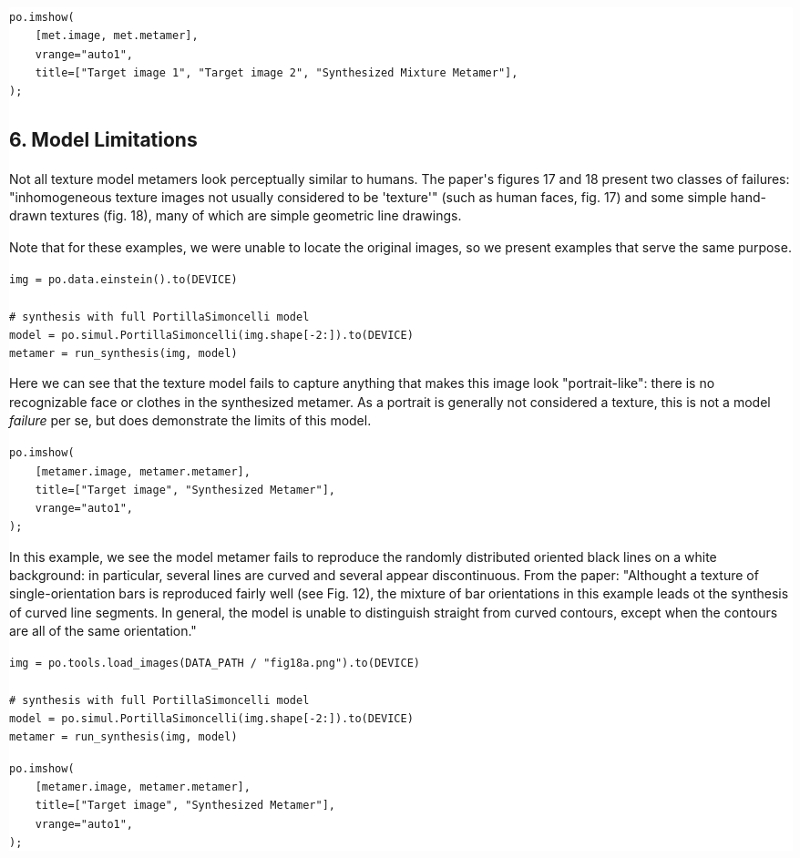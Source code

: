 ```{code-cell} ipython3
po.imshow(
    [met.image, met.metamer],
    vrange="auto1",
    title=["Target image 1", "Target image 2", "Synthesized Mixture Metamer"],
);
```

## 6. Model Limitations

Not all texture model metamers look perceptually similar to humans. The paper's figures 17 and 18 present two classes of failures: "inhomogeneous texture images not usually considered to be 'texture'" (such as human faces, fig. 17) and some simple hand-drawn textures (fig. 18), many of which are simple geometric line drawings.

Note that for these examples, we were unable to locate the original images, so we present examples that serve the same purpose.

```{code-cell} ipython3
img = po.data.einstein().to(DEVICE)

# synthesis with full PortillaSimoncelli model
model = po.simul.PortillaSimoncelli(img.shape[-2:]).to(DEVICE)
metamer = run_synthesis(img, model)
```

Here we can see that the texture model fails to capture anything that makes this image look "portrait-like": there is no recognizable face or clothes in the synthesized metamer. As a portrait is generally not considered a texture, this is not a model *failure* per se, but does demonstrate the limits of this model.

```{code-cell} ipython3
po.imshow(
    [metamer.image, metamer.metamer],
    title=["Target image", "Synthesized Metamer"],
    vrange="auto1",
);
```

In this example, we see the model metamer fails to reproduce the randomly distributed oriented black lines on a white background: in particular, several lines are curved and several appear discontinuous. From the paper: "Althought a texture of single-orientation bars is reproduced fairly well (see Fig. 12), the mixture of bar orientations in this example leads ot the synthesis of curved line segments. In general, the model is unable to distinguish straight from curved contours, except when the contours are all of the same orientation."

```{code-cell} ipython3
img = po.tools.load_images(DATA_PATH / "fig18a.png").to(DEVICE)

# synthesis with full PortillaSimoncelli model
model = po.simul.PortillaSimoncelli(img.shape[-2:]).to(DEVICE)
metamer = run_synthesis(img, model)
```

```{code-cell} ipython3
po.imshow(
    [metamer.image, metamer.metamer],
    title=["Target image", "Synthesized Metamer"],
    vrange="auto1",
);
```
